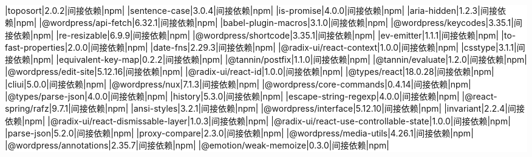 |toposort|2.0.2|间接依赖|npm|
|sentence-case|3.0.4|间接依赖|npm|
|is-promise|4.0.0|间接依赖|npm|
|aria-hidden|1.2.3|间接依赖|npm|
|@wordpress/api-fetch|6.32.1|间接依赖|npm|
|babel-plugin-macros|3.1.0|间接依赖|npm|
|@wordpress/keycodes|3.35.1|间接依赖|npm|
|re-resizable|6.9.9|间接依赖|npm|
|@wordpress/shortcode|3.35.1|间接依赖|npm|
|ev-emitter|1.1.1|间接依赖|npm|
|to-fast-properties|2.0.0|间接依赖|npm|
|date-fns|2.29.3|间接依赖|npm|
|@radix-ui/react-context|1.0.0|间接依赖|npm|
|csstype|3.1.1|间接依赖|npm|
|equivalent-key-map|0.2.2|间接依赖|npm|
|@tannin/postfix|1.1.0|间接依赖|npm|
|@tannin/evaluate|1.2.0|间接依赖|npm|
|@wordpress/edit-site|5.12.16|间接依赖|npm|
|@radix-ui/react-id|1.0.0|间接依赖|npm|
|@types/react|18.0.28|间接依赖|npm|
|cliui|5.0.0|间接依赖|npm|
|@wordpress/nux|7.1.3|间接依赖|npm|
|@wordpress/core-commands|0.4.14|间接依赖|npm|
|@types/parse-json|4.0.0|间接依赖|npm|
|history|5.3.0|间接依赖|npm|
|escape-string-regexp|4.0.0|间接依赖|npm|
|@react-spring/rafz|9.7.1|间接依赖|npm|
|ansi-styles|3.2.1|间接依赖|npm|
|@wordpress/interface|5.12.10|间接依赖|npm|
|invariant|2.2.4|间接依赖|npm|
|@radix-ui/react-dismissable-layer|1.0.3|间接依赖|npm|
|@radix-ui/react-use-controllable-state|1.0.0|间接依赖|npm|
|parse-json|5.2.0|间接依赖|npm|
|proxy-compare|2.3.0|间接依赖|npm|
|@wordpress/media-utils|4.26.1|间接依赖|npm|
|@wordpress/annotations|2.35.7|间接依赖|npm|
|@emotion/weak-memoize|0.3.0|间接依赖|npm|